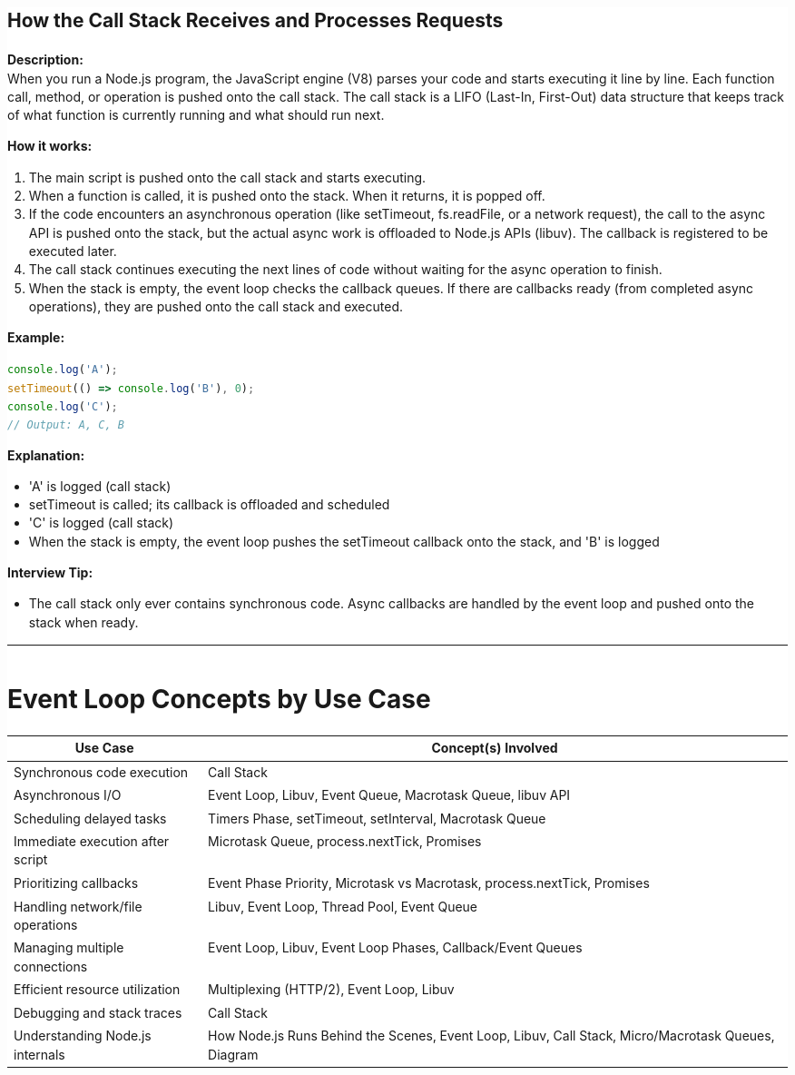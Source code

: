 ## How the Call Stack Receives and Processes Requests

**Description:**  
When you run a Node.js program, the JavaScript engine (V8) parses your code and starts executing it line by line. Each function call, method, or operation is pushed onto the call stack. The call stack is a LIFO (Last-In, First-Out) data structure that keeps track of what function is currently running and what should run next.

**How it works:**
1. The main script is pushed onto the call stack and starts executing.
2. When a function is called, it is pushed onto the stack. When it returns, it is popped off.
3. If the code encounters an asynchronous operation (like setTimeout, fs.readFile, or a network request), the call to the async API is pushed onto the stack, but the actual async work is offloaded to Node.js APIs (libuv). The callback is registered to be executed later.
4. The call stack continues executing the next lines of code without waiting for the async operation to finish.
5. When the stack is empty, the event loop checks the callback queues. If there are callbacks ready (from completed async operations), they are pushed onto the call stack and executed.

**Example:**
```javascript
console.log('A');
setTimeout(() => console.log('B'), 0);
console.log('C');
// Output: A, C, B
```

**Explanation:**
- 'A' is logged (call stack)
- setTimeout is called; its callback is offloaded and scheduled
- 'C' is logged (call stack)
- When the stack is empty, the event loop pushes the setTimeout callback onto the stack, and 'B' is logged

**Interview Tip:**
- The call stack only ever contains synchronous code. Async callbacks are handled by the event loop and pushed onto the stack when ready.

---
# Event Loop Concepts by Use Case

| Use Case                        | Concept(s) Involved                                                                                 |
|----------------------------------|----------------------------------------------------------------------------------------------------|
| Synchronous code execution       | Call Stack                                                                                         |
| Asynchronous I/O                 | Event Loop, Libuv, Event Queue, Macrotask Queue, libuv API                                         |
| Scheduling delayed tasks         | Timers Phase, setTimeout, setInterval, Macrotask Queue                                             |
| Immediate execution after script | Microtask Queue, process.nextTick, Promises                                                        |
| Prioritizing callbacks           | Event Phase Priority, Microtask vs Macrotask, process.nextTick, Promises                           |
| Handling network/file operations | Libuv, Event Loop, Thread Pool, Event Queue                                                        |
| Managing multiple connections    | Event Loop, Libuv, Event Loop Phases, Callback/Event Queues                                        |
| Efficient resource utilization   | Multiplexing (HTTP/2), Event Loop, Libuv                                                           |
| Debugging and stack traces       | Call Stack                                                                                         |
| Understanding Node.js internals  | How Node.js Runs Behind the Scenes, Event Loop, Libuv, Call Stack, Micro/Macrotask Queues, Diagram |
